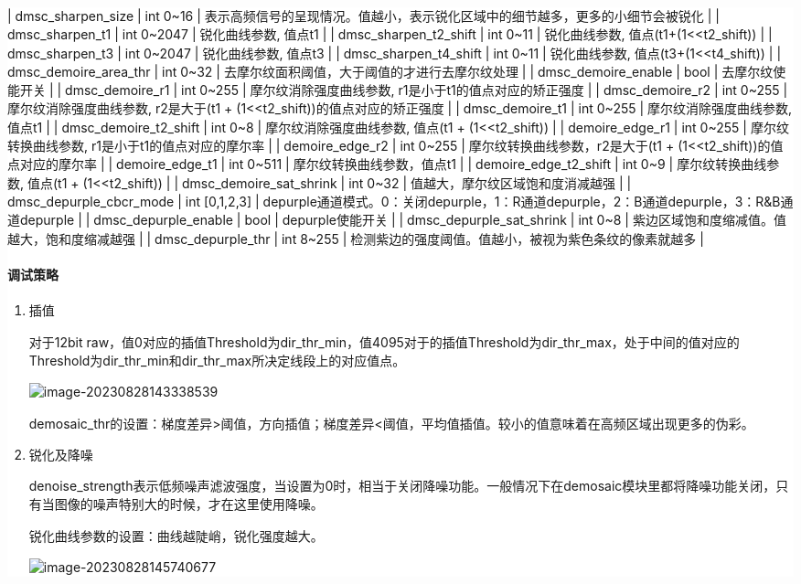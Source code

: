 | dmsc_sharpen_size            | int 0~16       | 表示高频信号的呈现情况。值越小，表示锐化区域中的细节越多，更多的小细节会被锐化 |
| dmsc_sharpen_t1              | int 0~2047     | 锐化曲线参数, 值点t1                                                 |
| dmsc_sharpen_t2_shift        | int 0~11       | 锐化曲线参数, 值点(t1+(1<<t2_shift))                                                 |
| dmsc_sharpen_t3              | int 0~2047     | 锐化曲线参数, 值点t3                                              |
| dmsc_sharpen_t4_shift        | int 0~11       | 锐化曲线参数, 值点(t3+(1<<t4_shift))                                            |
| dmsc_demoire_area_thr        | int 0~32       | 去摩尔纹面积阈值，大于阈值的才进行去摩尔纹处理               |
| dmsc_demoire_enable          | bool           | 去摩尔纹使能开关       |
| dmsc_demoire_r1              | int 0~255      | 摩尔纹消除强度曲线参数, r1是小于t1的值点对应的矫正强度       |
| dmsc_demoire_r2              | int 0~255      | 摩尔纹消除强度曲线参数, r2是大于(t1 + (1<<t2_shift))的值点对应的矫正强度     |
| dmsc_demoire_t1              | int 0~255      | 摩尔纹消除强度曲线参数, 值点t1                                       |
| dmsc_demoire_t2_shift        | int 0~8        | 摩尔纹消除强度曲线参数, 值点(t1 + (1<<t2_shift))                                       |
| demoire_edge_r1              | int 0~255      | 摩尔纹转换曲线参数, r1是小于t1的值点对应的摩尔率                                           |
| demoire_edge_r2              | int 0~255      | 摩尔纹转换曲线参数，r2是大于(t1 + (1<<t2_shift))的值点对应的摩尔率                          |
| demoire_edge_t1              | int 0~511      | 摩尔纹转换曲线参数，值点t1                                           |
| demoire_edge_t2_shift        | int 0~9        | 摩尔纹转换曲线参数, 值点(t1 + (1<<t2_shift))                                      |
| dmsc_demoire_sat_shrink      | int 0~32       | 值越大，摩尔纹区域饱和度消减越强                             |
| dmsc_depurple_cbcr_mode      | int [0,1,2,3]  | depurple通道模式。0：关闭depurple，1：R通道depurple，2：B通道depurple，3：R&B通道depurple |
| dmsc_depurple_enable         | bool           | depurple使能开关                                             |
| dmsc_depurple_sat_shrink     | int 0~8        | 紫边区域饱和度缩减值。值越大，饱和度缩减越强                 |
| dmsc_depurple_thr            | int 8~255      | 检测紫边的强度阈值。值越小，被视为紫色条纹的像素就越多       |

#### 调试策略

1. 插值

   对于12bit raw，值0对应的插值Threshold为dir_thr_min，值4095对于的插值Threshold为dir_thr_max，处于中间的值对应的Threshold为dir_thr_min和dir_thr_max所决定线段上的对应值点。

   ![image-20230828143338539](https://kendryte-download.canaan-creative.com/developer/pictures/18.png)

   demosaic_thr的设置：梯度差异>阈值，方向插值；梯度差异<阈值，平均值插值。较小的值意味着在高频区域出现更多的伪彩。

1. 锐化及降噪

   denoise_strength表示低频噪声滤波强度，当设置为0时，相当于关闭降噪功能。一般情况下在demosaic模块里都将降噪功能关闭，只有当图像的噪声特别大的时候，才在这里使用降噪。

   锐化曲线参数的设置：曲线越陡峭，锐化强度越大。

   ![image-20230828145740677](https://kendryte-download.canaan-creative.com/developer/pictures/19.png)
